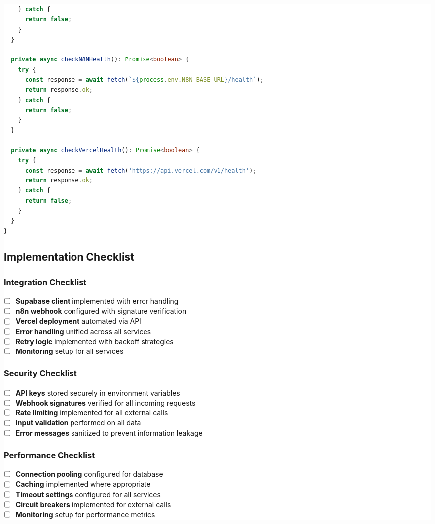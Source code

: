 ```typescript
    } catch {
      return false;
    }
  }
  
  private async checkN8NHealth(): Promise<boolean> {
    try {
      const response = await fetch(`${process.env.N8N_BASE_URL}/health`);
      return response.ok;
    } catch {
      return false;
    }
  }
  
  private async checkVercelHealth(): Promise<boolean> {
    try {
      const response = await fetch('https://api.vercel.com/v1/health');
      return response.ok;
    } catch {
      return false;
    }
  }
}
```

## Implementation Checklist

### Integration Checklist
- [ ] **Supabase client** implemented with error handling
- [ ] **n8n webhook** configured with signature verification
- [ ] **Vercel deployment** automated via API
- [ ] **Error handling** unified across all services
- [ ] **Retry logic** implemented with backoff strategies
- [ ] **Monitoring** setup for all services

### Security Checklist
- [ ] **API keys** stored securely in environment variables
- [ ] **Webhook signatures** verified for all incoming requests
- [ ] **Rate limiting** implemented for all external calls
- [ ] **Input validation** performed on all data
- [ ] **Error messages** sanitized to prevent information leakage

### Performance Checklist
- [ ] **Connection pooling** configured for database
- [ ] **Caching** implemented where appropriate
- [ ] **Timeout settings** configured for all services
- [ ] **Circuit breakers** implemented for external calls
- [ ] **Monitoring** setup for performance metrics
